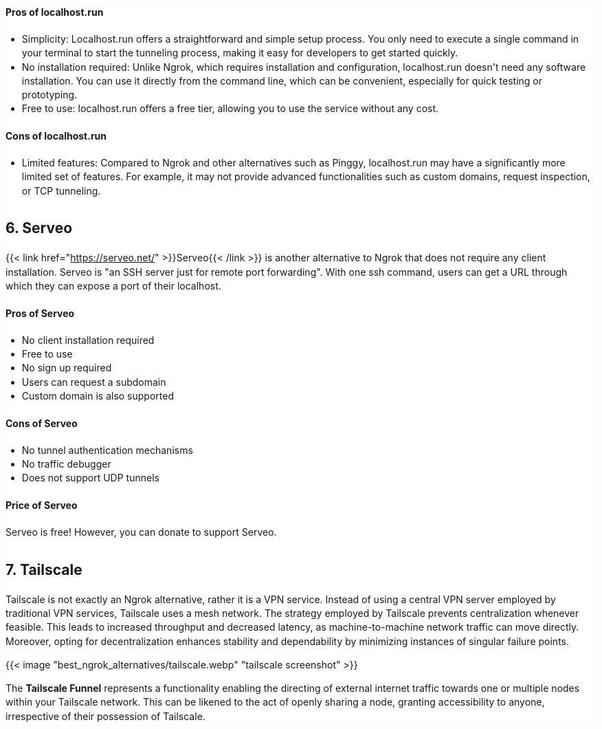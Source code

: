 #### Pros of localhost.run

- Simplicity: Localhost.run offers a straightforward and simple setup process. You only need to execute a single command in your terminal to start the tunneling process, making it easy for developers to get started quickly.
- No installation required: Unlike Ngrok, which requires installation and configuration, localhost.run doesn't need any software installation. You can use it directly from the command line, which can be convenient, especially for quick testing or prototyping.
- Free to use: localhost.run offers a free tier, allowing you to use the service without any cost.

#### Cons of localhost.run

- Limited features: Compared to Ngrok and other alternatives such as Pinggy, localhost.run may have a significantly more limited set of features. For example, it may not provide advanced functionalities such as custom domains, request inspection, or TCP tunneling.


## 6. Serveo

{{< link href="https://serveo.net/" >}}Serveo{{< /link >}} is another alternative to Ngrok that does not require any client installation. Serveo is "an SSH server just for remote port forwarding". With one ssh command, users can get a URL through which they can expose a port of their localhost.

#### Pros of Serveo

- No client installation required
- Free to use
- No sign up required
- Users can request a subdomain
- Custom domain is also supported

#### Cons of Serveo

- No tunnel authentication mechanisms
- No traffic debugger
- Does not support UDP tunnels

#### Price of Serveo

Serveo is free! However, you can donate to support Serveo.

## 7. Tailscale

Tailscale is not exactly an Ngrok alternative, rather it is a VPN service. Instead of using a central VPN server employed by traditional VPN services, Tailscale uses a mesh network. The strategy employed by Tailscale prevents centralization whenever feasible. This leads to increased throughput and decreased latency, as machine-to-machine network traffic can move directly. Moreover, opting for decentralization enhances stability and dependability by minimizing instances of singular failure points.

{{< image "best_ngrok_alternatives/tailscale.webp" "tailscale screenshot" >}}

The **Tailscale Funnel** represents a functionality enabling the directing of external internet traffic towards one or multiple nodes within your Tailscale network. This can be likened to the act of openly sharing a node, granting accessibility to anyone, irrespective of their possession of Tailscale.
